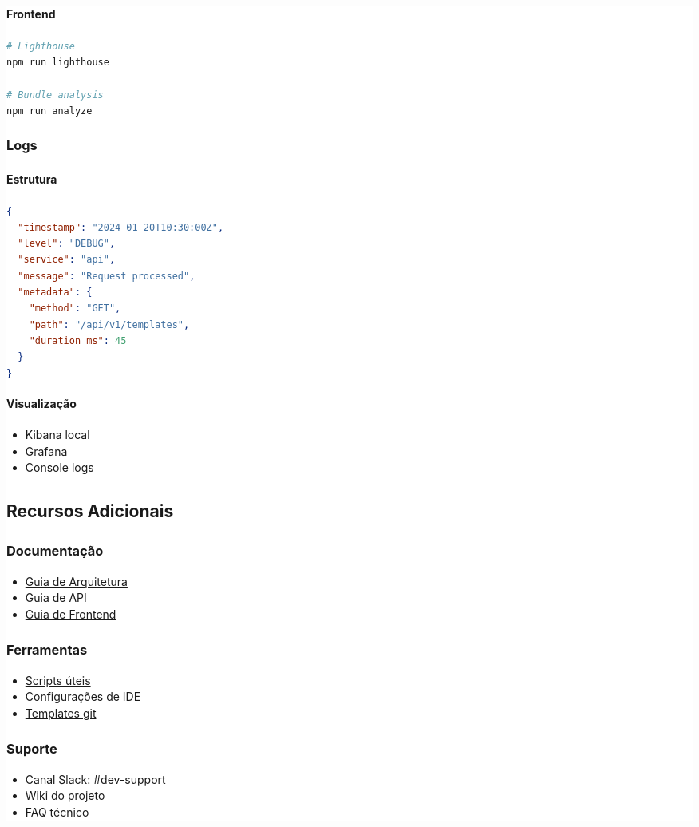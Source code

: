 #### Frontend
```bash
# Lighthouse
npm run lighthouse

# Bundle analysis
npm run analyze
```

### Logs

#### Estrutura
```json
{
  "timestamp": "2024-01-20T10:30:00Z",
  "level": "DEBUG",
  "service": "api",
  "message": "Request processed",
  "metadata": {
    "method": "GET",
    "path": "/api/v1/templates",
    "duration_ms": 45
  }
}
```

#### Visualização
- Kibana local
- Grafana
- Console logs

## Recursos Adicionais

### Documentação
- [Guia de Arquitetura](/docs/architecture)
- [Guia de API](/docs/api)
- [Guia de Frontend](/docs/frontend)

### Ferramentas
- [Scripts úteis](/scripts)
- [Configurações de IDE](/docs/ide)
- [Templates git](/docs/git)

### Suporte
- Canal Slack: #dev-support
- Wiki do projeto
- FAQ técnico 